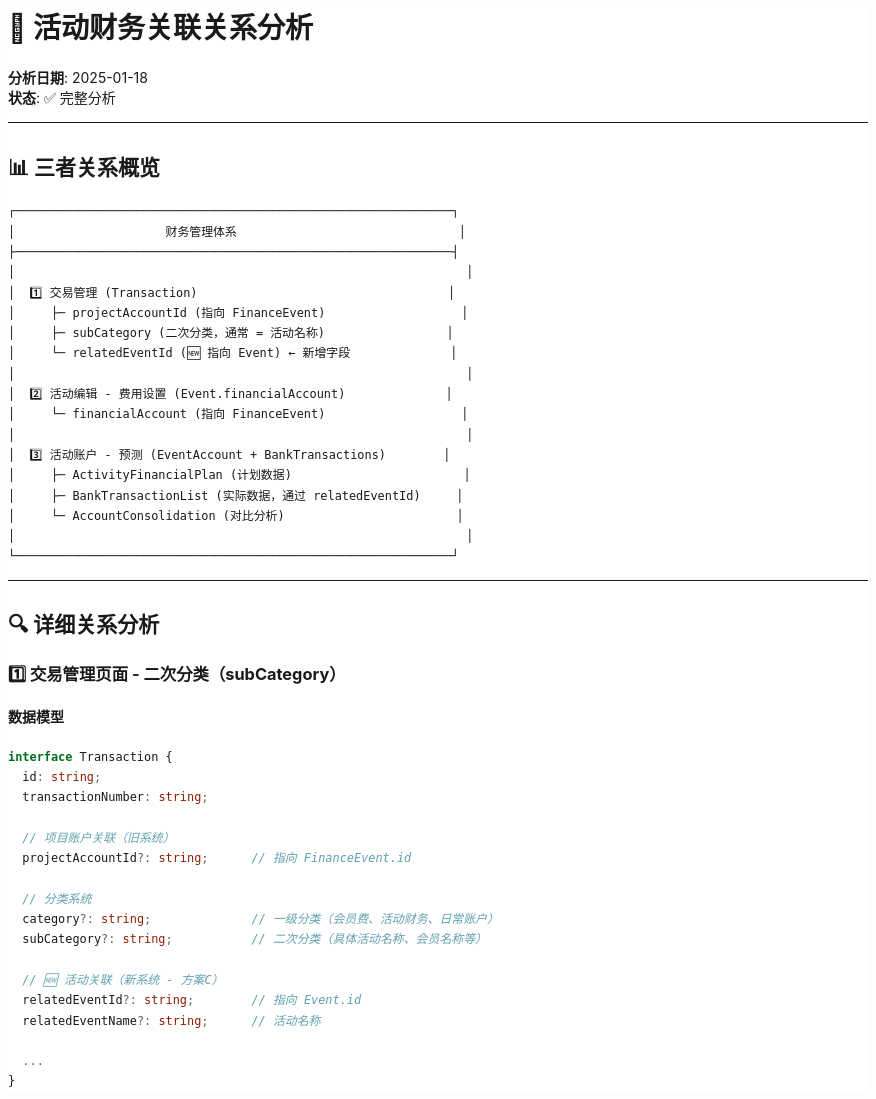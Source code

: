 # 🔗 活动财务关联关系分析

**分析日期**: 2025-01-18  
**状态**: ✅ 完整分析

---

## 📊 三者关系概览

```
┌─────────────────────────────────────────────────────────────┐
│                     财务管理体系                               │
├─────────────────────────────────────────────────────────────┤
│                                                               │
│  1️⃣ 交易管理 (Transaction)                                   │
│     ├─ projectAccountId (指向 FinanceEvent)                   │
│     ├─ subCategory (二次分类，通常 = 活动名称)                 │
│     └─ relatedEventId (🆕 指向 Event) ← 新增字段              │
│                                                               │
│  2️⃣ 活动编辑 - 费用设置 (Event.financialAccount)              │
│     └─ financialAccount (指向 FinanceEvent)                   │
│                                                               │
│  3️⃣ 活动账户 - 预测 (EventAccount + BankTransactions)        │
│     ├─ ActivityFinancialPlan (计划数据)                        │
│     ├─ BankTransactionList (实际数据，通过 relatedEventId)     │
│     └─ AccountConsolidation (对比分析)                        │
│                                                               │
└─────────────────────────────────────────────────────────────┘
```

---

## 🔍 详细关系分析

### 1️⃣ 交易管理页面 - 二次分类（subCategory）

#### 数据模型
```typescript
interface Transaction {
  id: string;
  transactionNumber: string;
  
  // 项目账户关联（旧系统）
  projectAccountId?: string;      // 指向 FinanceEvent.id
  
  // 分类系统
  category?: string;              // 一级分类（会员费、活动财务、日常账户）
  subCategory?: string;           // 二次分类（具体活动名称、会员名称等）
  
  // 🆕 活动关联（新系统 - 方案C）
  relatedEventId?: string;        // 指向 Event.id
  relatedEventName?: string;      // 活动名称
  
  ...
}
```
